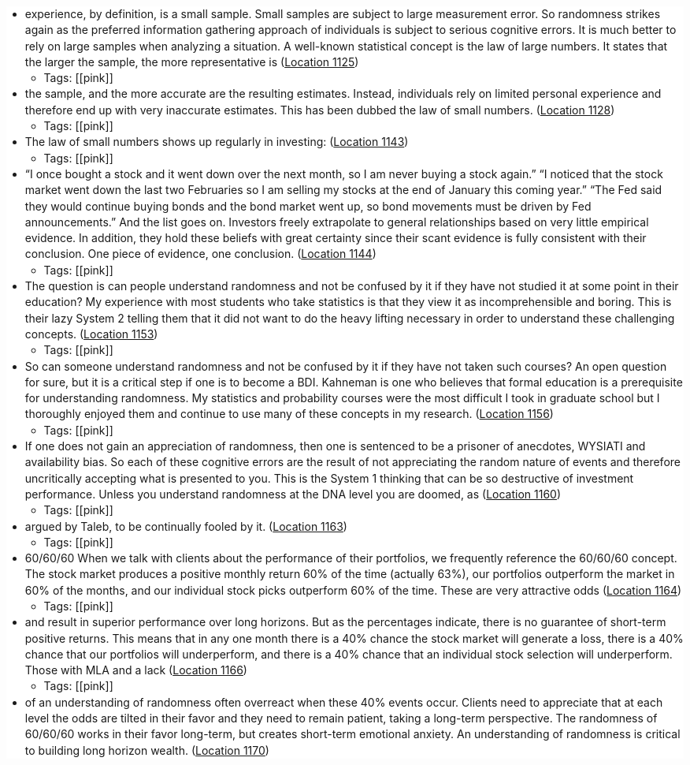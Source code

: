 - experience, by definition, is a small sample. Small samples are subject to large measurement error. So randomness strikes again as the preferred information gathering approach of individuals is subject to serious cognitive errors. It is much better to rely on large samples when analyzing a situation. A well-known statistical concept is the law of large numbers. It states that the larger the sample, the more representative is ([Location 1125](https://readwise.io/to_kindle?action=open&asin=B00IZISLO6&location=1125))
    - Tags: [[pink]] 
- the sample, and the more accurate are the resulting estimates. Instead, individuals rely on limited personal experience and therefore end up with very inaccurate estimates. This has been dubbed the law of small numbers. ([Location 1128](https://readwise.io/to_kindle?action=open&asin=B00IZISLO6&location=1128))
    - Tags: [[pink]] 
- The law of small numbers shows up regularly in investing: ([Location 1143](https://readwise.io/to_kindle?action=open&asin=B00IZISLO6&location=1143))
    - Tags: [[pink]] 
- “I once bought a stock and it went down over the next month, so I am never buying a stock again.” “I noticed that the stock market went down the last two Februaries so I am selling my stocks at the end of January this coming year.” “The Fed said they would continue buying bonds and the bond market went up, so bond movements must be driven by Fed announcements.” And the list goes on. Investors freely extrapolate to general relationships based on very little empirical evidence. In addition, they hold these beliefs with great certainty since their scant evidence is fully consistent with their conclusion. One piece of evidence, one conclusion. ([Location 1144](https://readwise.io/to_kindle?action=open&asin=B00IZISLO6&location=1144))
    - Tags: [[pink]] 
- The question is can people understand randomness and not be confused by it if they have not studied it at some point in their education? My experience with most students who take statistics is that they view it as incomprehensible and boring. This is their lazy System 2 telling them that it did not want to do the heavy lifting necessary in order to understand these challenging concepts. ([Location 1153](https://readwise.io/to_kindle?action=open&asin=B00IZISLO6&location=1153))
    - Tags: [[pink]] 
- So can someone understand randomness and not be confused by it if they have not taken such courses? An open question for sure, but it is a critical step if one is to become a BDI. Kahneman is one who believes that formal education is a prerequisite for understanding randomness. My statistics and probability courses were the most difficult I took in graduate school but I thoroughly enjoyed them and continue to use many of these concepts in my research. ([Location 1156](https://readwise.io/to_kindle?action=open&asin=B00IZISLO6&location=1156))
    - Tags: [[pink]] 
- If one does not gain an appreciation of randomness, then one is sentenced to be a prisoner of anecdotes, WYSIATI and availability bias. So each of these cognitive errors are the result of not appreciating the random nature of events and therefore uncritically accepting what is presented to you. This is the System 1 thinking that can be so destructive of investment performance. Unless you understand randomness at the DNA level you are doomed, as ([Location 1160](https://readwise.io/to_kindle?action=open&asin=B00IZISLO6&location=1160))
    - Tags: [[pink]] 
- argued by Taleb, to be continually fooled by it. ([Location 1163](https://readwise.io/to_kindle?action=open&asin=B00IZISLO6&location=1163))
    - Tags: [[pink]] 
- 60/60/60 When we talk with clients about the performance of their portfolios, we frequently reference the 60/60/60 concept. The stock market produces a positive monthly return 60% of the time (actually 63%), our portfolios outperform the market in 60% of the months, and our individual stock picks outperform 60% of the time. These are very attractive odds ([Location 1164](https://readwise.io/to_kindle?action=open&asin=B00IZISLO6&location=1164))
    - Tags: [[pink]] 
- and result in superior performance over long horizons. But as the percentages indicate, there is no guarantee of short-term positive returns. This means that in any one month there is a 40% chance the stock market will generate a loss, there is a 40% chance that our portfolios will underperform, and there is a 40% chance that an individual stock selection will underperform. Those with MLA and a lack ([Location 1166](https://readwise.io/to_kindle?action=open&asin=B00IZISLO6&location=1166))
    - Tags: [[pink]] 
- of an understanding of randomness often overreact when these 40% events occur. Clients need to appreciate that at each level the odds are tilted in their favor and they need to remain patient, taking a long-term perspective. The randomness of 60/60/60 works in their favor long-term, but creates short-term emotional anxiety. An understanding of randomness is critical to building long horizon wealth. ([Location 1170](https://readwise.io/to_kindle?action=open&asin=B00IZISLO6&location=1170))